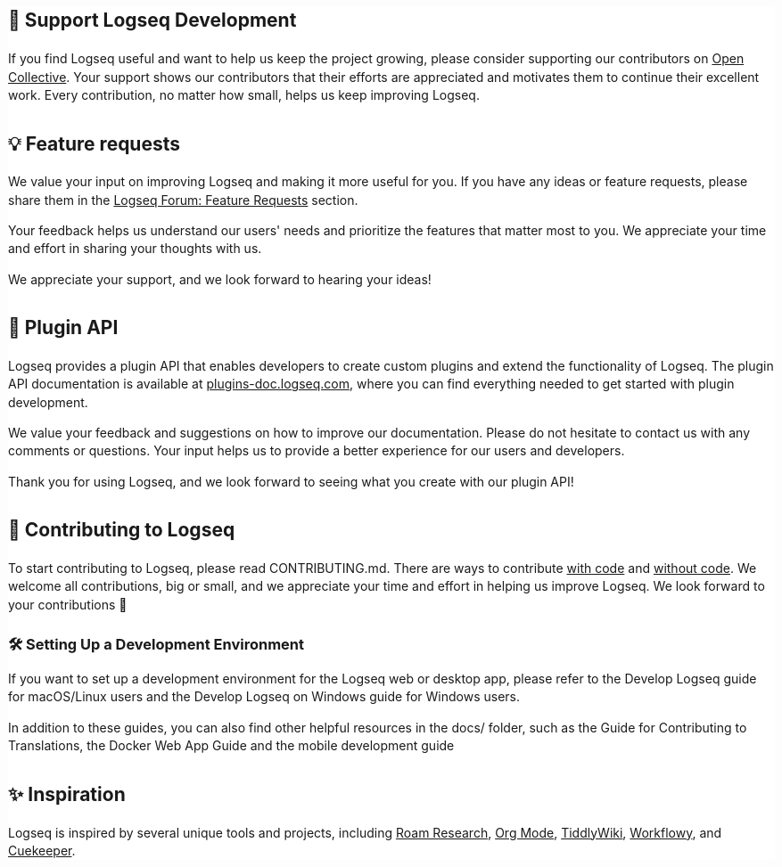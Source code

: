 ## 🫶 Support Logseq Development

If you find Logseq useful and want to help us keep the project growing, please consider supporting our contributors on [Open Collective](https://opencollective.com/logseq). Your support shows our contributors that their efforts are appreciated and motivates them to continue their excellent work. Every contribution, no matter how small, helps us keep improving Logseq.

## 💡 Feature requests

We value your input on improving Logseq and making it more useful for you. If you have any ideas or feature requests, please share them in the [Logseq Forum: Feature
Requests](https://discuss.logseq.com/new-topic?category=feature-requests) section.

Your feedback helps us understand our users' needs and prioritize the features that matter most to you. We appreciate your time and effort in sharing your thoughts with us.

We appreciate your support, and we look forward to hearing your ideas!

## 🔌 Plugin API

Logseq provides a plugin API that enables developers to create custom plugins and extend the functionality of Logseq. The plugin API documentation is available at [plugins-doc.logseq.com](https://plugins-doc.logseq.com/), where you can find everything needed to get started with plugin development.

We value your feedback and suggestions on how to improve our documentation. Please do not hesitate to contact us with any comments or questions. Your input helps us to provide a better experience for our users and developers.

Thank you for using Logseq, and we look forward to seeing what you create with our plugin API!

## 🌟 Contributing to Logseq

To start contributing to Logseq, please read CONTRIBUTING.md.
There are ways to contribute [with code](https://github.com/logseq/logseq/blob/master/CONTRIBUTING.md#code-contributions) and [without code](https://github.com/logseq/logseq/blob/master/CONTRIBUTING.md#-how-can-i-help). We welcome all
contributions, big or small, and we appreciate your time and effort in helping
us improve Logseq. We look forward to your contributions 🚀

### 🛠️ Setting Up a Development Environment

If you want to set up a development environment for the Logseq web or desktop app, please refer to the Develop Logseq guide for macOS/Linux users and the Develop Logseq on Windows guide for Windows users.

In addition to these guides, you can also find other helpful resources in the docs/ folder, such as the Guide for Contributing to Translations, the Docker Web App Guide and the mobile development guide

## ✨ Inspiration

Logseq is inspired by several unique tools and projects, including [Roam Research](https://roamresearch.com/), [Org Mode](https://orgmode.org/), [TiddlyWiki](https://tiddlywiki.com/), [Workflowy](https://workflowy.com/), and [Cuekeeper](https://github.com/talex5/cuekeeper).
